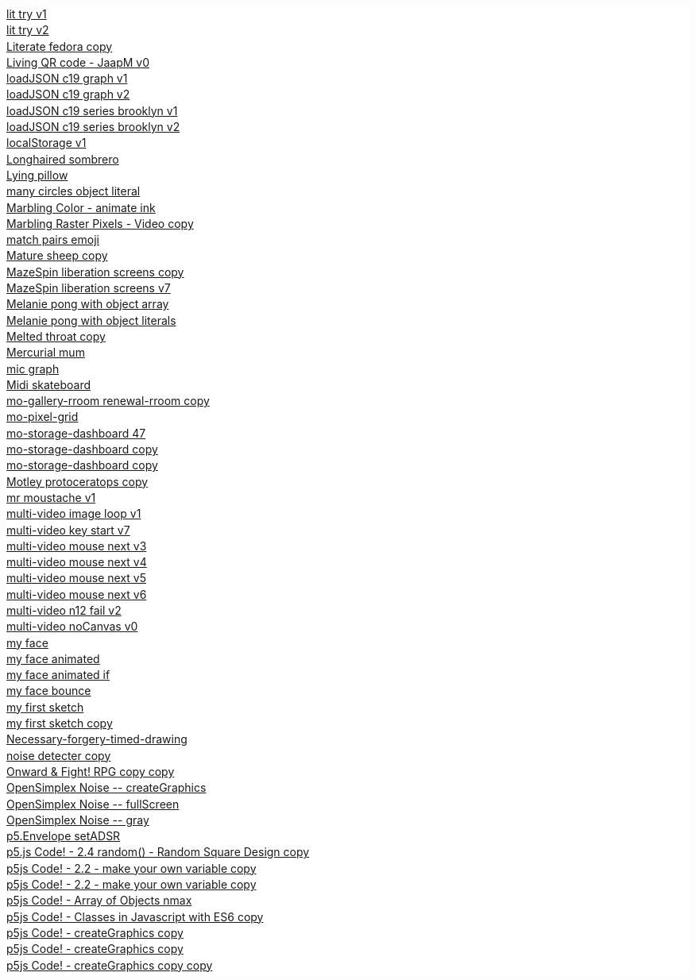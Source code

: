 [lit try v1](https://editor.p5js.org/jht9629-nyu/sketches/ph3r7SnYK)  
[lit try v2](https://editor.p5js.org/jht9629-nyu/sketches/Ne1xB_wOz)  
[Literate fedora copy](https://editor.p5js.org/jht9629-nyu/sketches/b4x3rsrsb)  
[Living QR code - JaapM v0](https://editor.p5js.org/jht9629-nyu/sketches/m_O69wDFp)  
[loadJSON c19 graph v1](https://editor.p5js.org/jht9629-nyu/sketches/vahJvTmV7)  
[loadJSON c19 graph v2](https://editor.p5js.org/jht9629-nyu/sketches/ur8qo9DTS)  
[loadJSON c19 series brooklyn v1](https://editor.p5js.org/jht9629-nyu/sketches/u_q1yOmY-)  
[loadJSON c19 series brooklyn v2](https://editor.p5js.org/jht9629-nyu/sketches/kETGpr8_k)  
[localStorage v1](https://editor.p5js.org/jht9629-nyu/sketches/qz9-Y-Sc4)  
[Longhaired sombrero](https://editor.p5js.org/jht9629-nyu/sketches/3fRppMjdU)  
[Lying pillow](https://editor.p5js.org/jht9629-nyu/sketches/fbqvrSaz7)  
[many circles object literal](https://editor.p5js.org/jht9629-nyu/sketches/mupQOIvCw)  
[Marbling Color - animate ink](https://editor.p5js.org/jht9629-nyu/sketches/2u6e-KY8S)  
[Marbling Raster Pixels - Video copy](https://editor.p5js.org/jht9629-nyu/sketches/txPD89Zpi)  
[match pairs emoji](https://editor.p5js.org/jht9629-nyu/sketches/ZKPaZOjf_)  
[Mature sheep copy](https://editor.p5js.org/jht9629-nyu/sketches/zeUPP3rQe)  
[MazeSpin liberation screens copy](https://editor.p5js.org/jht9629-nyu/sketches/PN3n1CXom)  
[MazeSpin liberation screens v7](https://editor.p5js.org/jht9629-nyu/sketches/wT957KlMz)  
[Melanie pong with object array](https://editor.p5js.org/jht9629-nyu/sketches/qfMmYs2br)  
[Melanie pong with object literals](https://editor.p5js.org/jht9629-nyu/sketches/_8fx3fhlQ)  
[Melted throat copy](https://editor.p5js.org/jht9629-nyu/sketches/cecKApAfd)  
[Mercurial mum](https://editor.p5js.org/jht9629-nyu/sketches/kezJy85SZ)  
[mic graph](https://editor.p5js.org/jht9629-nyu/sketches/pwLiHkndo)  
[Midi skateboard](https://editor.p5js.org/jht9629-nyu/sketches/a-eGj5GxX)  
[mo-gallery-rroom renewal-rroom copy](https://editor.p5js.org/jht9629-nyu/sketches/5k5yNIimz)  
[mo-pixel-grid](https://editor.p5js.org/jht9629-nyu/sketches/7Wjlo3pPU)  
[mo-storage-dashboard 47](https://editor.p5js.org/jht9629-nyu/sketches/Osz28nOS9)  
[mo-storage-dashboard copy](https://editor.p5js.org/jht9629-nyu/sketches/nni2zh4VR)  
[mo-storage-dashboard copy](https://editor.p5js.org/jht9629-nyu/sketches/FO6LcuwO-)  
[Motley protoceratops copy](https://editor.p5js.org/jht9629-nyu/sketches/rhv3pVskm)  
[mr moustache v1](https://editor.p5js.org/jht9629-nyu/sketches/MGEMd7WPY)  
[multi-video image loop v1](https://editor.p5js.org/jht9629-nyu/sketches/IC-PsTWqb)  
[multi-video key start v7](https://editor.p5js.org/jht9629-nyu/sketches/nDXZJsqoY)  
[multi-video mouse next v3](https://editor.p5js.org/jht9629-nyu/sketches/aATpuGnPb)  
[multi-video mouse next v4](https://editor.p5js.org/jht9629-nyu/sketches/0P5zUjzEr)  
[multi-video mouse next v5](https://editor.p5js.org/jht9629-nyu/sketches/mibDihRY1)  
[multi-video mouse next v6](https://editor.p5js.org/jht9629-nyu/sketches/RUliTVBec)  
[multi-video n12 fail v2](https://editor.p5js.org/jht9629-nyu/sketches/4DzVlo-iT)  
[multi-video noCanvas v0](https://editor.p5js.org/jht9629-nyu/sketches/VD7wYHXlN)  
[my face](https://editor.p5js.org/jht9629-nyu/sketches/ae4gg3ayx)  
[my face animated](https://editor.p5js.org/jht9629-nyu/sketches/-ItDVp5XH)  
[my face animated if](https://editor.p5js.org/jht9629-nyu/sketches/gZTrTmnAw)  
[my face bounce](https://editor.p5js.org/jht9629-nyu/sketches/lvp2Q2sYk)  
[my first sketch](https://editor.p5js.org/jht9629-nyu/sketches/GmkAvUauV)  
[my first sketch copy](https://editor.p5js.org/jht9629-nyu/sketches/1Aw2s7t6f)  
[Necessary-forgery-timed-drawing](https://editor.p5js.org/jht9629-nyu/sketches/MbS5C3j-F)  
[noise detecter copy](https://editor.p5js.org/jht9629-nyu/sketches/GXm_kvVjg5)  
[Onward & Fight\! RPG copy copy](https://editor.p5js.org/jht9629-nyu/sketches/ml8Xk_mG8)  
[OpenSimplex Noise -- createGraphics](https://editor.p5js.org/jht9629-nyu/sketches/BSRsNJ1nj)  
[OpenSimplex Noise -- fullScreen](https://editor.p5js.org/jht9629-nyu/sketches/VDYJuuQ4B)  
[OpenSimplex Noise -- gray](https://editor.p5js.org/jht9629-nyu/sketches/4n5f1O6HR)  
[p5.Envelope setADSR](https://editor.p5js.org/jht9629-nyu/sketches/RMLnbEz8y)  
[p5.js Code\! - 2.4 random() - Random Square Design copy](https://editor.p5js.org/jht9629-nyu/sketches/M0g7m_9Lp)  
[p5js Code\! - 2.2 - make your own variable copy](https://editor.p5js.org/jht9629-nyu/sketches/c_Fn1F24M)  
[p5js Code\! - 2.2 - make your own variable copy](https://editor.p5js.org/jht9629-nyu/sketches/fxKlGB30J)  
[p5js Code\! - Array of Objects nmax](https://editor.p5js.org/jht9629-nyu/sketches/3n2FV2isn)  
[p5js Code\! - Classes in Javascript with ES6 copy](https://editor.p5js.org/jht9629-nyu/sketches/WZ5BtQyVp)  
[p5js Code\! - createGraphics copy](https://editor.p5js.org/jht9629-nyu/sketches/K-djE48EH)  
[p5js Code\! - createGraphics copy](https://editor.p5js.org/jht9629-nyu/sketches/m2QEs5a1SO)  
[p5js Code\! - createGraphics copy copy](https://editor.p5js.org/jht9629-nyu/sketches/cAUrGDLUK)  